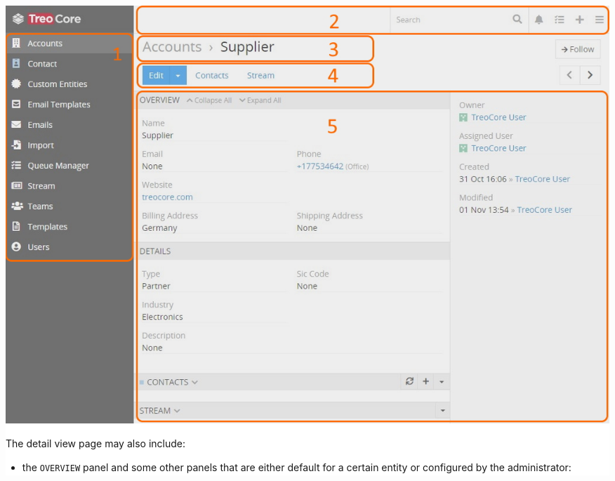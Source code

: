 ![Detail View](../../_assets/views-and-panels/detail-view-core.jpg)

The detail view page may also include:
- the `OVERVIEW` panel and some other panels that are either default for a certain entity or configured by the administrator:
